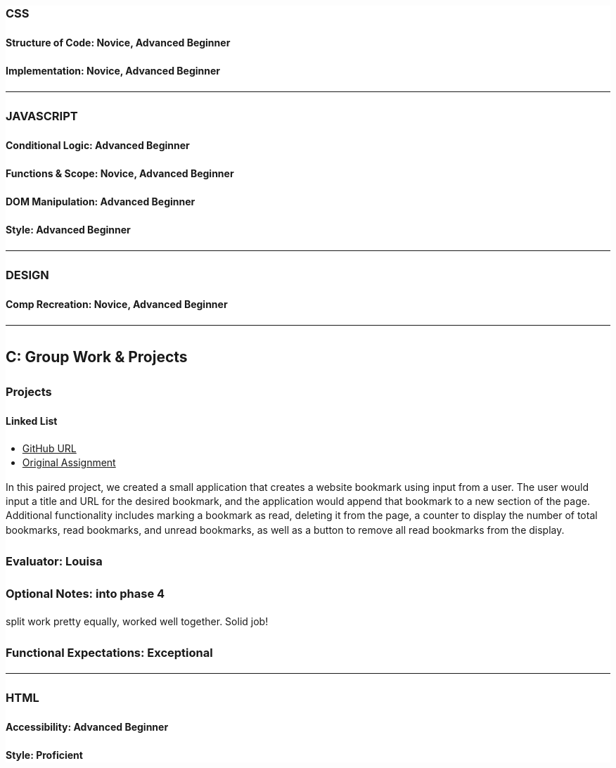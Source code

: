 ### CSS

#### Structure of Code: Novice, Advanced Beginner
#### Implementation: Novice, Advanced Beginner

------------------------------------------------------------------

### JAVASCRIPT

#### Conditional Logic: Advanced Beginner
#### Functions & Scope: Novice, Advanced Beginner
#### DOM Manipulation: Advanced Beginner
#### Style: Advanced Beginner

------------------------------------------------------------------

### DESIGN

#### Comp Recreation: Novice, Advanced Beginner
___________________________________________________________________________________________________________________

## C: Group Work & Projects

### Projects

#### Linked List

* [GitHub URL](https://github.com/tylerjhevia/Linked-List)
* [Original Assignment](http://frontend.turing.io/projects/linked-list.html)

In this paired project, we created a small application that creates a website bookmark using input from a user. The user would input a title and URL for the desired bookmark, and the application would append that bookmark to a new section of the page. Additional functionality includes marking a bookmark as read, deleting it from the page, a counter to display the number of total bookmarks, read bookmarks, and unread bookmarks, as well as a button to remove all read bookmarks from the display.

### Evaluator: Louisa
### Optional Notes: into phase 4
split work pretty equally, worked well together. Solid job!

### Functional Expectations: Exceptional

------------------------------------------------------------------

### HTML

#### Accessibility: Advanced Beginner
#### Style: Proficient
